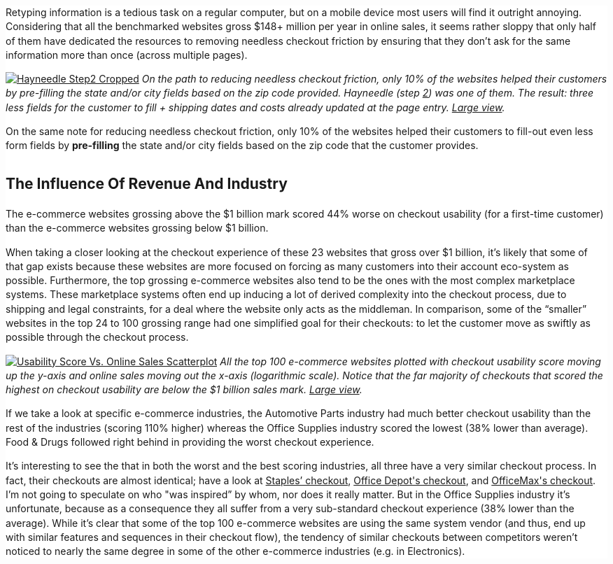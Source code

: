 Retyping information is a tedious task on a regular computer, but on a mobile device most users will find it outright annoying. Considering that all the benchmarked websites gross $148+ million per year in online sales, it seems rather sloppy that only half of them have dedicated the resources to removing needless checkout friction by ensuring that they don’t ask for the same information more than once (across multiple pages).

[![Hayneedle Step2 Cropped](https://archive.smashing.media/assets/344dbf88-fdf9-42bb-adb4-46f01eedd629/836179c8-37ab-44cf-86b8-087df8d5e467/hayneedle-step2-cropped1.png "Hayneedle Step2 Cropped")](https://archive.smashing.media/assets/344dbf88-fdf9-42bb-adb4-46f01eedd629/f6095fa9-a038-471a-ab89-0aa47e7f6aea/hayneedle-step2-original.png)
_On the path to reducing needless checkout friction, only 10% of the websites helped their customers by pre-filling the state and/or city fields based on the zip code provided. Hayneedle (step [2](https://baymard.com/checkout-usability/benchmark/top-100/62-hayneedle#step-2 "Hayneedle's Checkout Step 2")) was one of them. The result: three less fields for the customer to fill + shipping dates and costs already updated at the page entry. [Large view](https://archive.smashing.media/assets/344dbf88-fdf9-42bb-adb4-46f01eedd629/f6095fa9-a038-471a-ab89-0aa47e7f6aea/hayneedle-step2-original.png)._

On the same note for reducing needless checkout friction, only 10% of the websites helped their customers to fill-out even less form fields by **pre-filling** the state and/or city fields based on the zip code that the customer provides.</p>

## The Influence Of Revenue And Industry

The e-commerce websites grossing above the $1 billion mark scored 44% worse on checkout usability (for a first-time customer) than the e-commerce websites grossing below $1 billion.

When taking a closer looking at the checkout experience of these 23 websites that gross over $1 billion, it’s likely that some of that gap exists because these websites are more focused on forcing as many customers into their account eco-system as possible. Furthermore, the top grossing e-commerce websites also tend to be the ones with the most complex marketplace systems. These marketplace systems often end up inducing a lot of derived complexity into the checkout process, due to shipping and legal constraints, for a deal where the website only acts as the middleman. In comparison, some of the “smaller” websites in the top 24 to 100 grossing range had one simplified goal for their checkouts: to let the customer move as swiftly as possible through the checkout process.

[![Usability Score Vs. Online Sales Scatterplot](https://archive.smashing.media/assets/344dbf88-fdf9-42bb-adb4-46f01eedd629/6b6b70e6-7779-4677-90fa-5029b07a1ee1/usability-score-vs-online-sales-scatterplot-550.png "Usability Score Vs. Online Sales Scatterplot")](https://archive.smashing.media/assets/344dbf88-fdf9-42bb-adb4-46f01eedd629/513cef2d-048f-41d7-b6cd-f6deedb5f282/usability-score-vs-online-sales-scatterplot.png)
_All the top 100 e-commerce websites plotted with checkout usability score moving up the y-axis and online sales moving out the x-axis (logarithmic scale). Notice that the far majority of checkouts that scored the highest on checkout usability are below the $1 billion sales mark. [Large view](https://archive.smashing.media/assets/344dbf88-fdf9-42bb-adb4-46f01eedd629/513cef2d-048f-41d7-b6cd-f6deedb5f282/usability-score-vs-online-sales-scatterplot.png)._

If we take a look at specific e-commerce industries, the Automotive Parts industry had much better checkout usability than the rest of the industries (scoring 110% higher) whereas the Office Supplies industry scored the lowest (38% lower than average). Food & Drugs followed right behind in providing the worst checkout experience.

It’s interesting to see the that in both the worst and the best scoring industries, all three have a very similar checkout process. In fact, their checkouts are almost identical; have a look at [Staples’ checkout](https://baymard.com/checkout-usability/benchmark/top-100/2-staples "Staples' checkout"), [Office Depot's checkout](https://baymard.com/checkout-usability/benchmark/top-100/4-office-depot "Office Depot's checkout"), and [OfficeMax's checkout](https://baymard.com/checkout-usability/benchmark/top-100/6-officemax "OfficeMax's checkout"). I’m not going to speculate on who "was inspired” by whom, nor does it really matter. But in the Office Supplies industry it’s unfortunate, because as a consequence they all suffer from a very sub-standard checkout experience (38% lower than the average). While it’s clear that some of the top 100 e-commerce websites are using the same system vendor (and thus, end up with similar features and sequences in their checkout flow), the tendency of similar checkouts between competitors weren’t noticed to nearly the same degree in some of the other e-commerce industries (e.g. in Electronics).</p>
